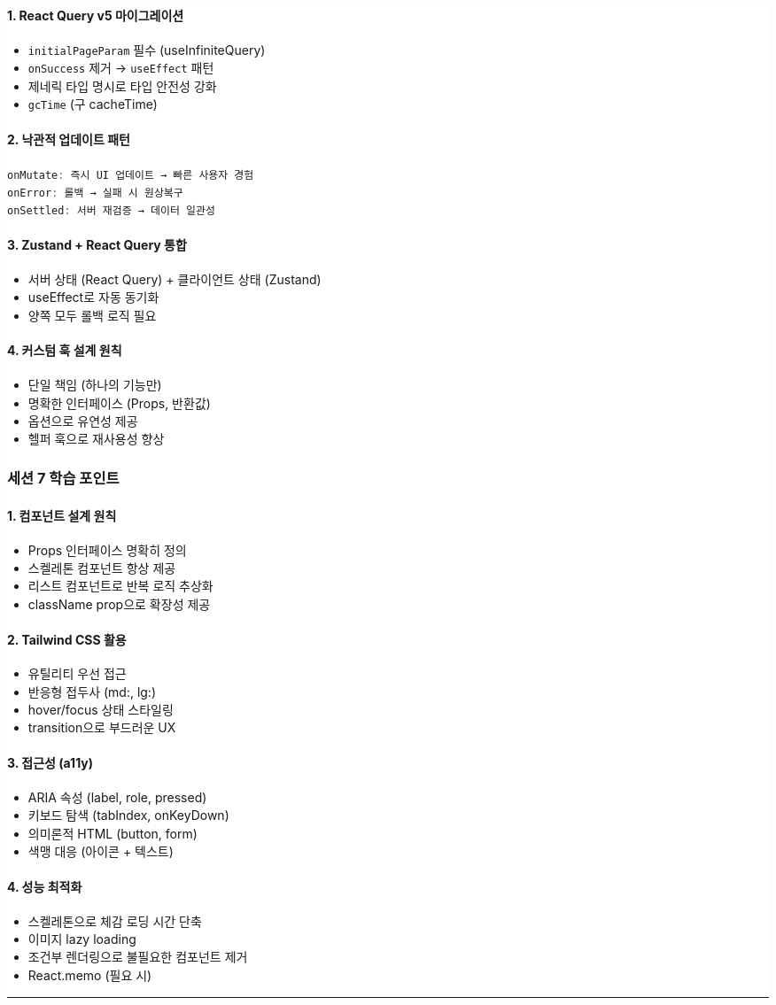 #### 1. React Query v5 마이그레이션
- `initialPageParam` 필수 (useInfiniteQuery)
- `onSuccess` 제거 → `useEffect` 패턴
- 제네릭 타입 명시로 타입 안전성 강화
- `gcTime` (구 cacheTime)

#### 2. 낙관적 업데이트 패턴
```typescript
onMutate: 즉시 UI 업데이트 → 빠른 사용자 경험
onError: 롤백 → 실패 시 원상복구
onSettled: 서버 재검증 → 데이터 일관성
```

#### 3. Zustand + React Query 통합
- 서버 상태 (React Query) + 클라이언트 상태 (Zustand)
- useEffect로 자동 동기화
- 양쪽 모두 롤백 로직 필요

#### 4. 커스텀 훅 설계 원칙
- 단일 책임 (하나의 기능만)
- 명확한 인터페이스 (Props, 반환값)
- 옵션으로 유연성 제공
- 헬퍼 훅으로 재사용성 향상

### 세션 7 학습 포인트

#### 1. 컴포넌트 설계 원칙
- Props 인터페이스 명확히 정의
- 스켈레톤 컴포넌트 항상 제공
- 리스트 컴포넌트로 반복 로직 추상화
- className prop으로 확장성 제공

#### 2. Tailwind CSS 활용
- 유틸리티 우선 접근
- 반응형 접두사 (md:, lg:)
- hover/focus 상태 스타일링
- transition으로 부드러운 UX

#### 3. 접근성 (a11y)
- ARIA 속성 (label, role, pressed)
- 키보드 탐색 (tabIndex, onKeyDown)
- 의미론적 HTML (button, form)
- 색맹 대응 (아이콘 + 텍스트)

#### 4. 성능 최적화
- 스켈레톤으로 체감 로딩 시간 단축
- 이미지 lazy loading
- 조건부 렌더링으로 불필요한 컴포넌트 제거
- React.memo (필요 시)

---
